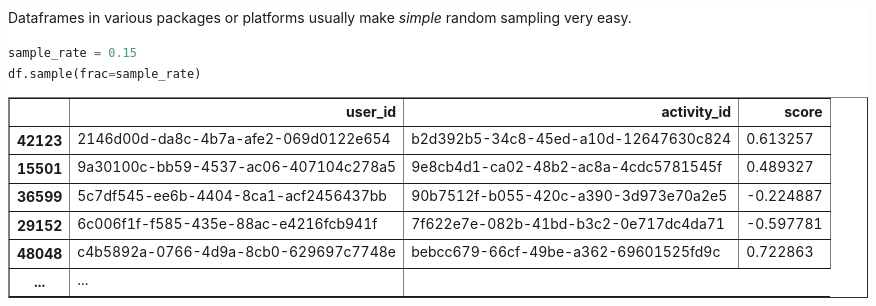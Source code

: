 Dataframes in various packages or platforms usually make _simple_ random sampling very easy. 


```python
sample_rate = 0.15
df.sample(frac=sample_rate)
```




<div>
<style scoped>
    .dataframe tbody tr th:only-of-type {
        vertical-align: middle;
    }

    .dataframe tbody tr th {
        vertical-align: top;
    }

    .dataframe thead th {
        text-align: right;
    }
</style>
<table border="1" class="dataframe">
  <thead>
    <tr style="text-align: right;">
      <th></th>
      <th>user_id</th>
      <th>activity_id</th>
      <th>score</th>
    </tr>
  </thead>
  <tbody>
    <tr>
      <th>42123</th>
      <td>2146d00d-da8c-4b7a-afe2-069d0122e654</td>
      <td>b2d392b5-34c8-45ed-a10d-12647630c824</td>
      <td>0.613257</td>
    </tr>
    <tr>
      <th>15501</th>
      <td>9a30100c-bb59-4537-ac06-407104c278a5</td>
      <td>9e8cb4d1-ca02-48b2-ac8a-4cdc5781545f</td>
      <td>0.489327</td>
    </tr>
    <tr>
      <th>36599</th>
      <td>5c7df545-ee6b-4404-8ca1-acf2456437bb</td>
      <td>90b7512f-b055-420c-a390-3d973e70a2e5</td>
      <td>-0.224887</td>
    </tr>
    <tr>
      <th>29152</th>
      <td>6c006f1f-f585-435e-88ac-e4216fcb941f</td>
      <td>7f622e7e-082b-41bd-b3c2-0e717dc4da71</td>
      <td>-0.597781</td>
    </tr>
    <tr>
      <th>48048</th>
      <td>c4b5892a-0766-4d9a-8cb0-629697c7748e</td>
      <td>bebcc679-66cf-49be-a362-69601525fd9c</td>
      <td>0.722863</td>
    </tr>
    <tr>
      <th>...</th>
      <td>...</td>
